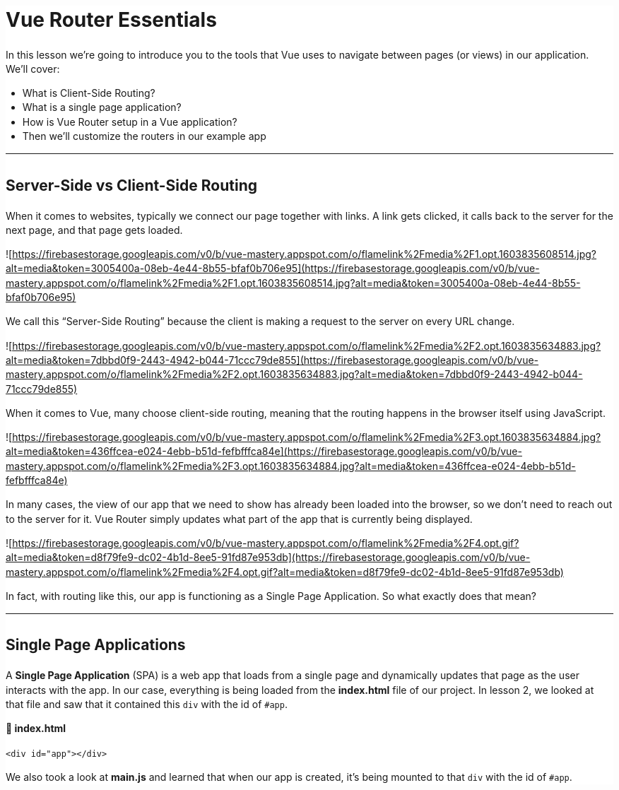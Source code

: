 Vue Router Essentials
=====================

In this lesson we’re going to introduce you to the tools that Vue uses to navigate between pages (or views) in our application. We’ll cover:

*   What is Client-Side Routing?
*   What is a single page application?
*   How is Vue Router setup in a Vue application?
*   Then we’ll customize the routers in our example app

* * *

**Server-Side vs Client-Side Routing**
--------------------------------------

When it comes to websites, typically we connect our page together with links. A link gets clicked, it calls back to the server for the next page, and that page gets loaded.

![https://firebasestorage.googleapis.com/v0/b/vue-mastery.appspot.com/o/flamelink%2Fmedia%2F1.opt.1603835608514.jpg?alt=media&token=3005400a-08eb-4e44-8b55-bfaf0b706e95](https://firebasestorage.googleapis.com/v0/b/vue-mastery.appspot.com/o/flamelink%2Fmedia%2F1.opt.1603835608514.jpg?alt=media&token=3005400a-08eb-4e44-8b55-bfaf0b706e95)

We call this “Server-Side Routing” because the client is making a request to the server on every URL change.

![https://firebasestorage.googleapis.com/v0/b/vue-mastery.appspot.com/o/flamelink%2Fmedia%2F2.opt.1603835634883.jpg?alt=media&token=7dbbd0f9-2443-4942-b044-71ccc79de855](https://firebasestorage.googleapis.com/v0/b/vue-mastery.appspot.com/o/flamelink%2Fmedia%2F2.opt.1603835634883.jpg?alt=media&token=7dbbd0f9-2443-4942-b044-71ccc79de855)

When it comes to Vue, many choose client-side routing, meaning that the routing happens in the browser itself using JavaScript.

![https://firebasestorage.googleapis.com/v0/b/vue-mastery.appspot.com/o/flamelink%2Fmedia%2F3.opt.1603835634884.jpg?alt=media&token=436ffcea-e024-4ebb-b51d-fefbfffca84e](https://firebasestorage.googleapis.com/v0/b/vue-mastery.appspot.com/o/flamelink%2Fmedia%2F3.opt.1603835634884.jpg?alt=media&token=436ffcea-e024-4ebb-b51d-fefbfffca84e)

In many cases, the view of our app that we need to show has already been loaded into the browser, so we don’t need to reach out to the server for it. Vue Router simply updates what part of the app that is currently being displayed.

![https://firebasestorage.googleapis.com/v0/b/vue-mastery.appspot.com/o/flamelink%2Fmedia%2F4.opt.gif?alt=media&token=d8f79fe9-dc02-4b1d-8ee5-91fd87e953db](https://firebasestorage.googleapis.com/v0/b/vue-mastery.appspot.com/o/flamelink%2Fmedia%2F4.opt.gif?alt=media&token=d8f79fe9-dc02-4b1d-8ee5-91fd87e953db)

In fact, with routing like this, our app is functioning as a Single Page Application. So what exactly does that mean?

* * *

Single Page Applications
------------------------

A **Single Page Application** (SPA) is a web app that loads from a single page and dynamically updates that page as the user interacts with the app. In our case, everything is being loaded from the **index.html** file of our project. In lesson 2, we looked at that file and saw that it contained this `div` with the id of `#app`.

**📁 index.html**

    <div id="app"></div>
    

We also took a look at **main.js** and learned that when our app is created, it’s being mounted to that `div` with the id of `#app`.
